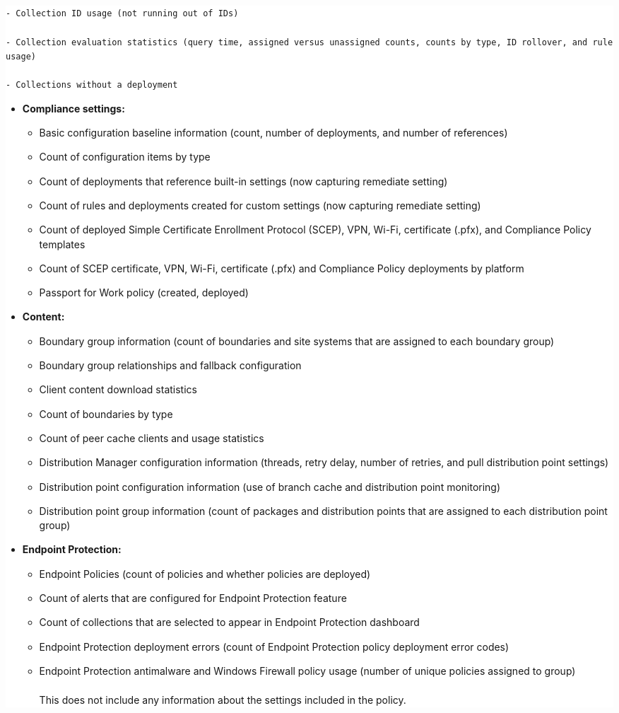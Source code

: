     - Collection ID usage (not running out of IDs)

    - Collection evaluation statistics (query time, assigned versus unassigned counts, counts by type, ID rollover, and rule usage)

    - Collections without a deployment




- **Compliance settings:**

    - Basic configuration baseline information (count, number of deployments, and number of references)

    - Count of configuration items by type

    - Count of deployments that reference built-in settings (now capturing remediate setting)

    - Count of rules and deployments created for custom settings (now capturing remediate setting)
    -  Count of deployed Simple Certificate Enrollment Protocol (SCEP), VPN, Wi-Fi, certificate (.pfx), and Compliance Policy templates

    - Count of SCEP certificate, VPN, Wi-Fi, certificate (.pfx) and Compliance Policy deployments by platform

    - Passport for Work policy (created, deployed)



- **Content:**

    - Boundary group information (count of boundaries and site systems that are assigned to each boundary group)

    - Boundary group relationships and fallback configuration

    - Client content download statistics

    - Count of boundaries by type

    - Count of peer cache clients and usage statistics

    - Distribution Manager configuration information (threads, retry delay, number of retries, and pull distribution point settings)

    - Distribution point configuration information (use of branch cache and distribution point monitoring)

    - Distribution point group information (count of packages and distribution points that are assigned to each distribution point group)



- **Endpoint Protection:**

   - Endpoint Policies (count of policies and whether policies are deployed)

   - Count of alerts that are configured for Endpoint Protection feature

   - Count of collections that are selected to appear in Endpoint Protection dashboard

   - Endpoint Protection deployment errors (count of Endpoint Protection policy deployment error codes)

   - Endpoint Protection antimalware and Windows Firewall policy usage (number of unique policies assigned to group)<br /><br /> This does not include any information about the settings included in the policy.
